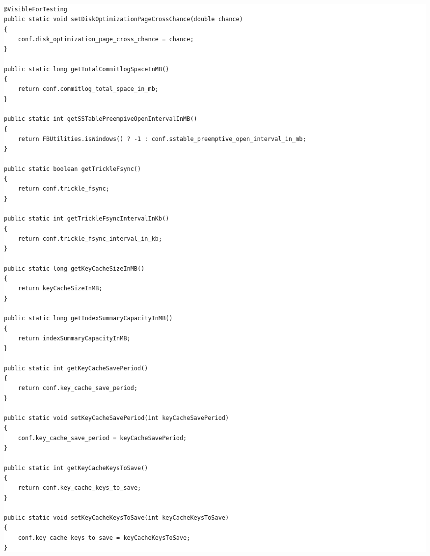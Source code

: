     @VisibleForTesting
    public static void setDiskOptimizationPageCrossChance(double chance)
    {
        conf.disk_optimization_page_cross_chance = chance;
    }

    public static long getTotalCommitlogSpaceInMB()
    {
        return conf.commitlog_total_space_in_mb;
    }

    public static int getSSTablePreempiveOpenIntervalInMB()
    {
        return FBUtilities.isWindows() ? -1 : conf.sstable_preemptive_open_interval_in_mb;
    }

    public static boolean getTrickleFsync()
    {
        return conf.trickle_fsync;
    }

    public static int getTrickleFsyncIntervalInKb()
    {
        return conf.trickle_fsync_interval_in_kb;
    }

    public static long getKeyCacheSizeInMB()
    {
        return keyCacheSizeInMB;
    }

    public static long getIndexSummaryCapacityInMB()
    {
        return indexSummaryCapacityInMB;
    }

    public static int getKeyCacheSavePeriod()
    {
        return conf.key_cache_save_period;
    }

    public static void setKeyCacheSavePeriod(int keyCacheSavePeriod)
    {
        conf.key_cache_save_period = keyCacheSavePeriod;
    }

    public static int getKeyCacheKeysToSave()
    {
        return conf.key_cache_keys_to_save;
    }

    public static void setKeyCacheKeysToSave(int keyCacheKeysToSave)
    {
        conf.key_cache_keys_to_save = keyCacheKeysToSave;
    }
